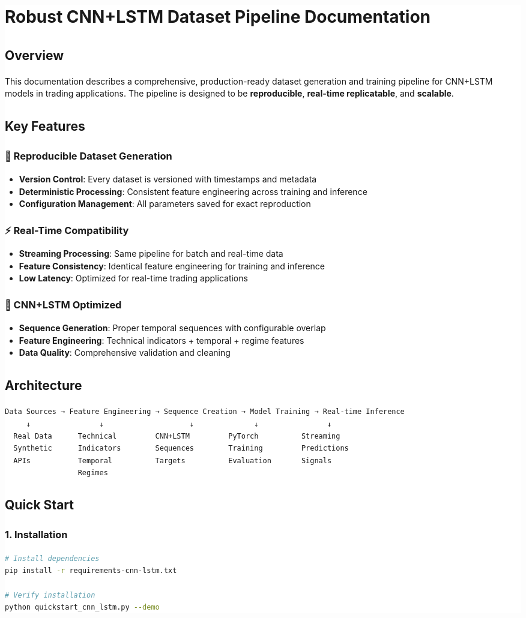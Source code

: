 # Robust CNN+LSTM Dataset Pipeline Documentation

## Overview

This documentation describes a comprehensive, production-ready dataset generation and training pipeline for CNN+LSTM models in trading applications. The pipeline is designed to be **reproducible**, **real-time replicatable**, and **scalable**.

## Key Features

### 🔄 Reproducible Dataset Generation

- **Version Control**: Every dataset is versioned with timestamps and metadata
- **Deterministic Processing**: Consistent feature engineering across training and inference
- **Configuration Management**: All parameters saved for exact reproduction

### ⚡ Real-Time Compatibility

- **Streaming Processing**: Same pipeline for batch and real-time data
- **Feature Consistency**: Identical feature engineering for training and inference
- **Low Latency**: Optimized for real-time trading applications

### 🎯 CNN+LSTM Optimized

- **Sequence Generation**: Proper temporal sequences with configurable overlap
- **Feature Engineering**: Technical indicators + temporal + regime features
- **Data Quality**: Comprehensive validation and cleaning

## Architecture

```
Data Sources → Feature Engineering → Sequence Creation → Model Training → Real-time Inference
     ↓                ↓                    ↓              ↓                ↓
  Real Data      Technical         CNN+LSTM         PyTorch          Streaming
  Synthetic      Indicators        Sequences        Training         Predictions
  APIs           Temporal          Targets          Evaluation       Signals
                 Regimes
```

## Quick Start

### 1. Installation

```bash
# Install dependencies
pip install -r requirements-cnn-lstm.txt

# Verify installation
python quickstart_cnn_lstm.py --demo
```
